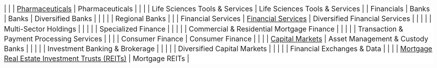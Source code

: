 |                                                                                |                                                                                         | [Pharmaceuticals](https://en.wikipedia.org/wiki/Pharmaceuticals)                                             | Pharmaceuticals                                                                                |
|                                                                                |                                                                                         | Life Sciences Tools & Services                                                                               | Life Sciences Tools & Services                                                                 |
| Financials                                                                     | Banks                                                                                   | Banks                                                                                                        | Diversified Banks                                                                              |
|                                                                                |                                                                                         |                                                                                                              | Regional Banks                                                                                 |
|                                                                                | Financial Services                                                                      | [Financial Services](https://en.wikipedia.org/wiki/Financial_services)                                       | Diversified Financial Services                                                                 |
|                                                                                |                                                                                         |                                                                                                              | Multi-Sector Holdings                                                                          |
|                                                                                |                                                                                         |                                                                                                              | Specialized Finance                                                                            |
|                                                                                |                                                                                         |                                                                                                              | Commercial & Residential Mortgage Finance                                                      |
|                                                                                |                                                                                         |                                                                                                              | Transaction & Payment Processing Services                                                      |
|                                                                                |                                                                                         | Consumer Finance                                                                                             | Consumer Finance                                                                               |
|                                                                                |                                                                                         | [Capital Markets](https://en.wikipedia.org/wiki/Capital_market)                                              | Asset Management & Custody Banks                                                               |
|                                                                                |                                                                                         |                                                                                                              | Investment Banking & Brokerage                                                                 |
|                                                                                |                                                                                         |                                                                                                              | Diversified Capital Markets                                                                    |
|                                                                                |                                                                                         |                                                                                                              | Financial Exchanges & Data                                                                     |
|                                                                                |                                                                                         | [Mortgage Real Estate Investment Trusts (REITs)](https://en.wikipedia.org/wiki/Real_estate_investment_trust) | Mortgage REITs                                                                                 |